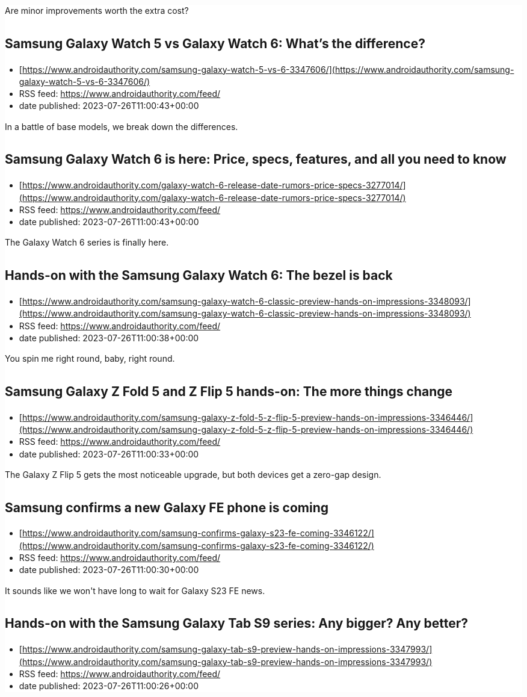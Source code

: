 Are minor improvements worth the extra cost?

## Samsung Galaxy Watch 5 vs Galaxy Watch 6: What’s the difference?
 - [https://www.androidauthority.com/samsung-galaxy-watch-5-vs-6-3347606/](https://www.androidauthority.com/samsung-galaxy-watch-5-vs-6-3347606/)
 - RSS feed: https://www.androidauthority.com/feed/
 - date published: 2023-07-26T11:00:43+00:00

In a battle of base models, we break down the differences.

## Samsung Galaxy Watch 6 is here: Price, specs, features, and all you need to know
 - [https://www.androidauthority.com/galaxy-watch-6-release-date-rumors-price-specs-3277014/](https://www.androidauthority.com/galaxy-watch-6-release-date-rumors-price-specs-3277014/)
 - RSS feed: https://www.androidauthority.com/feed/
 - date published: 2023-07-26T11:00:43+00:00

The Galaxy Watch 6 series is finally here.

## Hands-on with the Samsung Galaxy Watch 6: The bezel is back
 - [https://www.androidauthority.com/samsung-galaxy-watch-6-classic-preview-hands-on-impressions-3348093/](https://www.androidauthority.com/samsung-galaxy-watch-6-classic-preview-hands-on-impressions-3348093/)
 - RSS feed: https://www.androidauthority.com/feed/
 - date published: 2023-07-26T11:00:38+00:00

You spin me right round, baby, right round.

## Samsung Galaxy Z Fold 5 and Z Flip 5 hands-on: The more things change
 - [https://www.androidauthority.com/samsung-galaxy-z-fold-5-z-flip-5-preview-hands-on-impressions-3346446/](https://www.androidauthority.com/samsung-galaxy-z-fold-5-z-flip-5-preview-hands-on-impressions-3346446/)
 - RSS feed: https://www.androidauthority.com/feed/
 - date published: 2023-07-26T11:00:33+00:00

The Galaxy Z Flip 5 gets the most noticeable upgrade, but both devices get a zero-gap design.

## Samsung confirms a new Galaxy FE phone is coming
 - [https://www.androidauthority.com/samsung-confirms-galaxy-s23-fe-coming-3346122/](https://www.androidauthority.com/samsung-confirms-galaxy-s23-fe-coming-3346122/)
 - RSS feed: https://www.androidauthority.com/feed/
 - date published: 2023-07-26T11:00:30+00:00

It sounds like we won't have long to wait for Galaxy S23 FE news.

## Hands-on with the Samsung Galaxy Tab S9 series: Any bigger? Any better?
 - [https://www.androidauthority.com/samsung-galaxy-tab-s9-preview-hands-on-impressions-3347993/](https://www.androidauthority.com/samsung-galaxy-tab-s9-preview-hands-on-impressions-3347993/)
 - RSS feed: https://www.androidauthority.com/feed/
 - date published: 2023-07-26T11:00:26+00:00
